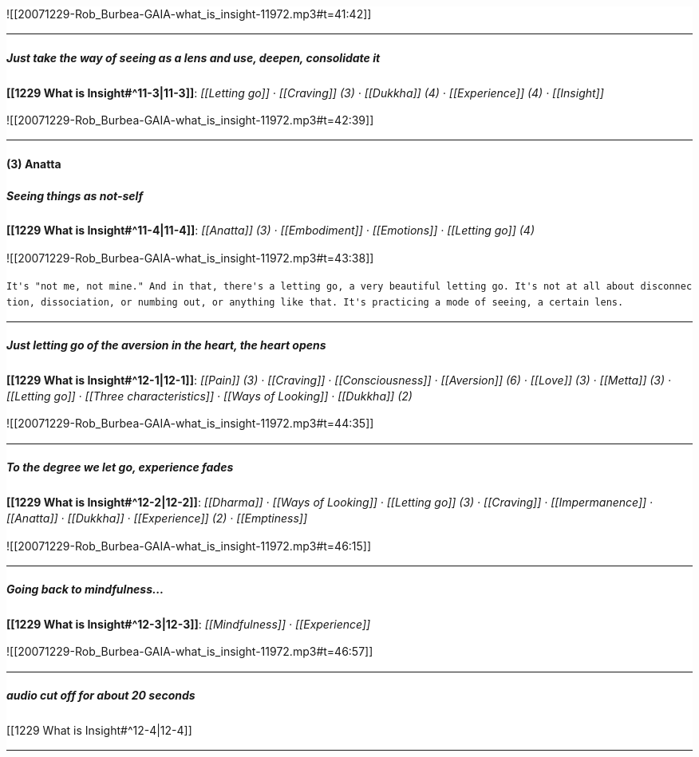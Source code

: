 ![[20071229-Rob_Burbea-GAIA-what_is_insight-11972.mp3#t=41:42]]

---
##### Just take the way of seeing as a lens and use, deepen, consolidate it
<span class="counts">**[[1229 What is Insight#^11-3|11-3]]**: _[[Letting go]] · [[Craving]] (3) · [[Dukkha]] (4) · [[Experience]] (4) · [[Insight]]_</span>

![[20071229-Rob_Burbea-GAIA-what_is_insight-11972.mp3#t=42:39]]

---
#### (3) Anatta
##### Seeing things as not-self
<span class="counts">**[[1229 What is Insight#^11-4|11-4]]**: _[[Anatta]] (3) · [[Embodiment]] · [[Emotions]] · [[Letting go]] (4)_</span>

![[20071229-Rob_Burbea-GAIA-what_is_insight-11972.mp3#t=43:38]]

```ad-quote
It's "not me, not mine." And in that, there's a letting go, a very beautiful letting go. It's not at all about disconnection, dissociation, or numbing out, or anything like that. It's practicing a mode of seeing, a certain lens.
```

---
##### Just letting go of the aversion in the heart, the heart opens
<span class="counts">**[[1229 What is Insight#^12-1|12-1]]**: _[[Pain]] (3) · [[Craving]] · [[Consciousness]] · [[Aversion]] (6) · [[Love]] (3) · [[Metta]] (3) · [[Letting go]] · [[Three characteristics]] · [[Ways of Looking]] · [[Dukkha]] (2)_</span>

![[20071229-Rob_Burbea-GAIA-what_is_insight-11972.mp3#t=44:35]]

---
##### To the degree we let go, experience fades
<span class="counts">**[[1229 What is Insight#^12-2|12-2]]**: _[[Dharma]] · [[Ways of Looking]] · [[Letting go]] (3) · [[Craving]] · [[Impermanence]] · [[Anatta]] · [[Dukkha]] · [[Experience]] (2) · [[Emptiness]]_</span>

![[20071229-Rob_Burbea-GAIA-what_is_insight-11972.mp3#t=46:15]]

---
##### Going back to mindfulness...
<span class="counts">**[[1229 What is Insight#^12-3|12-3]]**: _[[Mindfulness]] · [[Experience]]_</span>

![[20071229-Rob_Burbea-GAIA-what_is_insight-11972.mp3#t=46:57]]

---
##### audio cut off for about 20 seconds
<span class="counts">[[1229 What is Insight#^12-4|12-4]]</span>

---